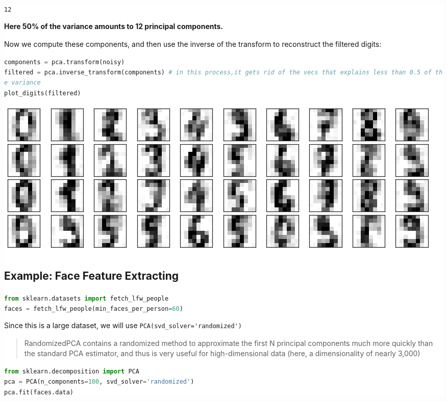


    12



__Here 50% of the variance amounts to 12 principal components.__

Now we compute these components, and then use the inverse of the transform to reconstruct the filtered digits:


```python
components = pca.transform(noisy)
filtered = pca.inverse_transform(components) # in this process,it gets rid of the vecs that explains less than 0.5 of the variance
plot_digits(filtered)
```


![png](https://raw.githubusercontent.com/karenyyy/data_science/master/py_datasci/images2/output_40_0.png)


## Example: Face Feature Extracting



```python
from sklearn.datasets import fetch_lfw_people
faces = fetch_lfw_people(min_faces_per_person=60)
```

Since this is a large dataset, we will use ``PCA(svd_solver='randomized')``

> RandomizedPCA contains a randomized method to approximate the first N principal components much more quickly than the standard PCA estimator, and thus is very useful for high-dimensional data (here, a dimensionality of nearly 3,000)


```python
from sklearn.decomposition import PCA
pca = PCA(n_components=100, svd_solver='randomized')
pca.fit(faces.data)
```
